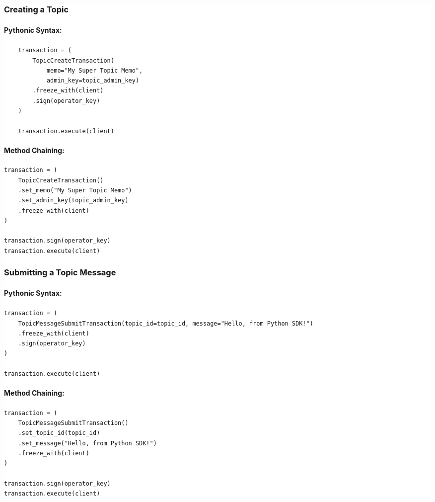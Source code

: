 ### Creating a Topic

#### Pythonic Syntax:
```
    transaction = (
        TopicCreateTransaction(
            memo="My Super Topic Memo",
            admin_key=topic_admin_key)
        .freeze_with(client)
        .sign(operator_key)
    )

    transaction.execute(client)
```
#### Method Chaining:
```
transaction = (
    TopicCreateTransaction()
    .set_memo("My Super Topic Memo")
    .set_admin_key(topic_admin_key)
    .freeze_with(client)
)

transaction.sign(operator_key)
transaction.execute(client)
```

### Submitting a Topic Message

#### Pythonic Syntax:
```
transaction = (
    TopicMessageSubmitTransaction(topic_id=topic_id, message="Hello, from Python SDK!")
    .freeze_with(client)
    .sign(operator_key)
)

transaction.execute(client)

```
#### Method Chaining:
```
transaction = (
    TopicMessageSubmitTransaction()
    .set_topic_id(topic_id)
    .set_message("Hello, from Python SDK!")
    .freeze_with(client)
)

transaction.sign(operator_key)
transaction.execute(client)

```
